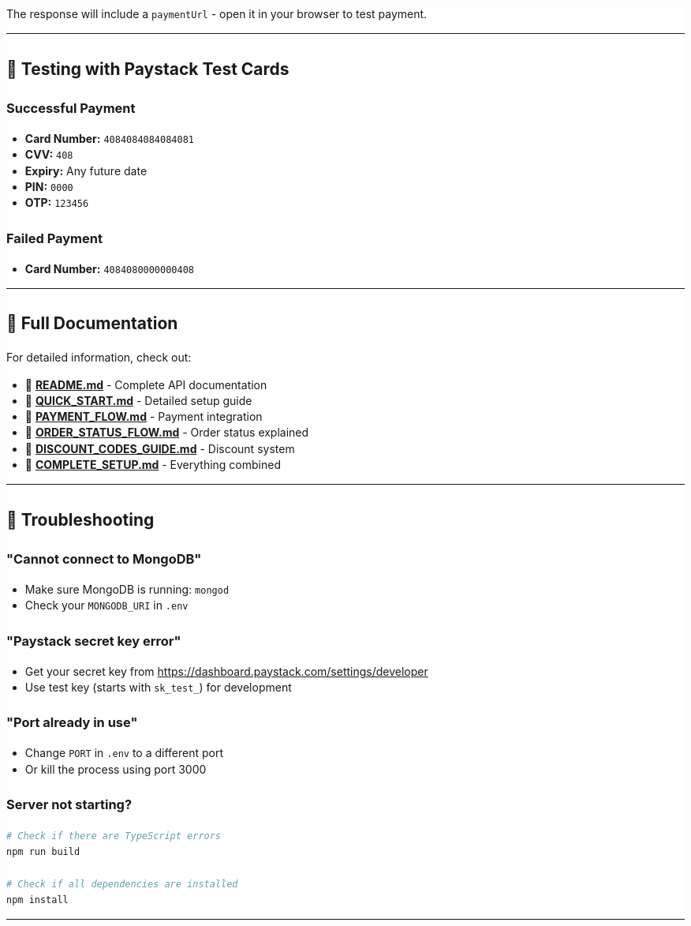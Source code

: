 The response will include a `paymentUrl` - open it in your browser to test payment.

---

## 🧪 Testing with Paystack Test Cards

### Successful Payment
- **Card Number:** `4084084084084081`
- **CVV:** `408`
- **Expiry:** Any future date
- **PIN:** `0000`
- **OTP:** `123456`

### Failed Payment
- **Card Number:** `4084080000000408`

---

## 📖 Full Documentation

For detailed information, check out:

- 📘 **[README.md](./README.md)** - Complete API documentation
- 📗 **[QUICK_START.md](./QUICK_START.md)** - Detailed setup guide
- 📙 **[PAYMENT_FLOW.md](./PAYMENT_FLOW.md)** - Payment integration
- 📕 **[ORDER_STATUS_FLOW.md](./ORDER_STATUS_FLOW.md)** - Order status explained
- 📔 **[DISCOUNT_CODES_GUIDE.md](./DISCOUNT_CODES_GUIDE.md)** - Discount system
- 📓 **[COMPLETE_SETUP.md](./COMPLETE_SETUP.md)** - Everything combined

---

## 🔧 Troubleshooting

### "Cannot connect to MongoDB"
- Make sure MongoDB is running: `mongod`
- Check your `MONGODB_URI` in `.env`

### "Paystack secret key error"
- Get your secret key from https://dashboard.paystack.com/settings/developer
- Use test key (starts with `sk_test_`) for development

### "Port already in use"
- Change `PORT` in `.env` to a different port
- Or kill the process using port 3000

### Server not starting?
```bash
# Check if there are TypeScript errors
npm run build

# Check if all dependencies are installed
npm install
```

---